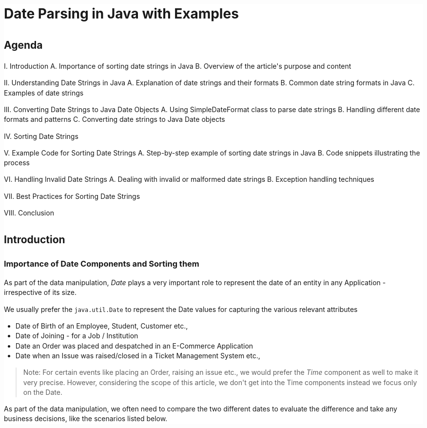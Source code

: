 # Date Parsing in Java with Examples

## Agenda

I. Introduction
   A. Importance of sorting date strings in Java
   B. Overview of the article's purpose and content

II. Understanding Date Strings in Java
   A. Explanation of date strings and their formats
   B. Common date string formats in Java
   C. Examples of date strings

III. Converting Date Strings to Java Date Objects
   A. Using SimpleDateFormat class to parse date strings
   B. Handling different date formats and patterns
   C. Converting date strings to Java Date objects

IV. Sorting Date Strings

V. Example Code for Sorting Date Strings
   A. Step-by-step example of sorting date strings in Java
   B. Code snippets illustrating the process

VI. Handling Invalid Date Strings
   A. Dealing with invalid or malformed date strings
   B. Exception handling techniques

VII. Best Practices for Sorting Date Strings

VIII. Conclusion

## Introduction

### Importance of Date Components and Sorting them

As part of the data manipulation, *Date* plays a very important role to represent the date of an entity in any Application - irrespective of its size.

We usually prefer the `java.util.Date` to represent the Date values for capturing the various relevant attributes

* Date of Birth of an Employee, Student, Customer etc.,
* Date of Joining - for a Job / Institution
* Date an Order was placed and despatched in an E-Commerce Application
* Date when an Issue was raised/closed in a Ticket Management System etc.,

> Note: For certain events like placing an Order, raising an issue etc., we would prefer the *Time* component as well to make it very precise. However, considering the scope of this article, we don't get into the Time components instead we focus only on the Date.

As part of the data manipulation, we often need to compare the two different dates to evaluate the difference and take any business decisions, like the scenarios listed below.
